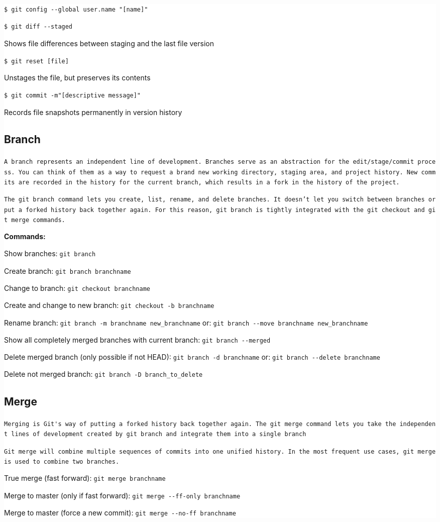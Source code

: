 ```$ git config --global user.name "[name]"```

```$ git diff --staged```

Shows file differences between staging and the last file version


```$ git reset [file]```

Unstages the file, but preserves its contents


```$ git commit -m"[descriptive message]"```

Records file snapshots permanently in version history

## Branch

```A branch represents an independent line of development. Branches serve as an abstraction for the edit/stage/commit process. You can think of them as a way to request a brand new working directory, staging area, and project history. New commits are recorded in the history for the current branch, which results in a fork in the history of the project.```

```The git branch command lets you create, list, rename, and delete branches. It doesn’t let you switch between branches or put a forked history back together again. For this reason, git branch is tightly integrated with the git checkout and git merge commands.```

**Commands:**

Show branches:
`git branch`

Create branch:
`git branch branchname`

Change to branch:
`git checkout branchname`

Create and change to new branch:
`git checkout -b branchname`

Rename branch:
`git branch -m branchname new_branchname` or:
`git branch --move branchname new_branchname`

Show all completely merged branches with current branch:
`git branch --merged`

Delete merged branch (only possible if not HEAD):
`git branch -d branchname` or:
`git branch --delete branchname`

Delete not merged branch:
`git branch -D branch_to_delete`


## Merge

```Merging is Git's way of putting a forked history back together again. The git merge command lets you take the independent lines of development created by git branch and integrate them into a single branch```

```Git merge will combine multiple sequences of commits into one unified history. In the most frequent use cases, git merge is used to combine two branches.```

True merge (fast forward):
`git merge branchname`

Merge to master (only if fast forward):
`git merge --ff-only branchname`

Merge to master (force a new commit):
`git merge --no-ff branchname`
```